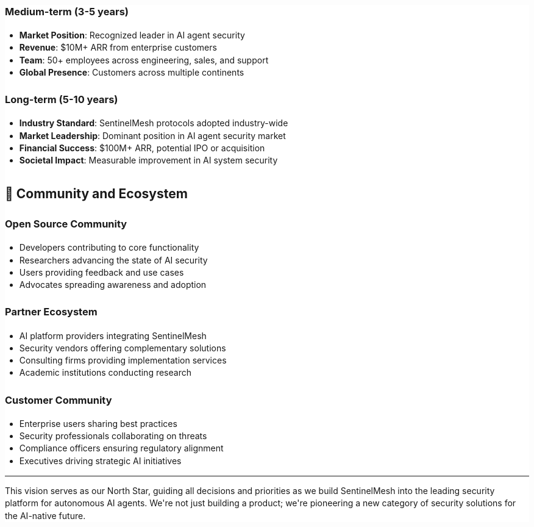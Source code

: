 ### Medium-term (3-5 years)
- **Market Position**: Recognized leader in AI agent security
- **Revenue**: $10M+ ARR from enterprise customers
- **Team**: 50+ employees across engineering, sales, and support
- **Global Presence**: Customers across multiple continents

### Long-term (5-10 years)
- **Industry Standard**: SentinelMesh protocols adopted industry-wide
- **Market Leadership**: Dominant position in AI agent security market
- **Financial Success**: $100M+ ARR, potential IPO or acquisition
- **Societal Impact**: Measurable improvement in AI system security

## 🤝 Community and Ecosystem

### Open Source Community
- Developers contributing to core functionality
- Researchers advancing the state of AI security
- Users providing feedback and use cases
- Advocates spreading awareness and adoption

### Partner Ecosystem
- AI platform providers integrating SentinelMesh
- Security vendors offering complementary solutions
- Consulting firms providing implementation services
- Academic institutions conducting research

### Customer Community
- Enterprise users sharing best practices
- Security professionals collaborating on threats
- Compliance officers ensuring regulatory alignment
- Executives driving strategic AI initiatives

---

This vision serves as our North Star, guiding all decisions and priorities as we build SentinelMesh into the leading security platform for autonomous AI agents. We're not just building a product; we're pioneering a new category of security solutions for the AI-native future.